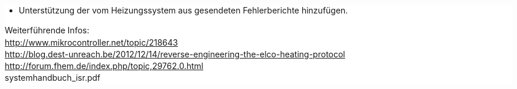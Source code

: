 - Unterstützung der vom Heizungssystem aus gesendeten Fehlerberichte hinzufügen.

Weiterführende Infos:  
      http://www.mikrocontroller.net/topic/218643  
      http://blog.dest-unreach.be/2012/12/14/reverse-engineering-the-elco-heating-protocol  
      http://forum.fhem.de/index.php/topic,29762.0.html  
      systemhandbuch_isr.pdf
